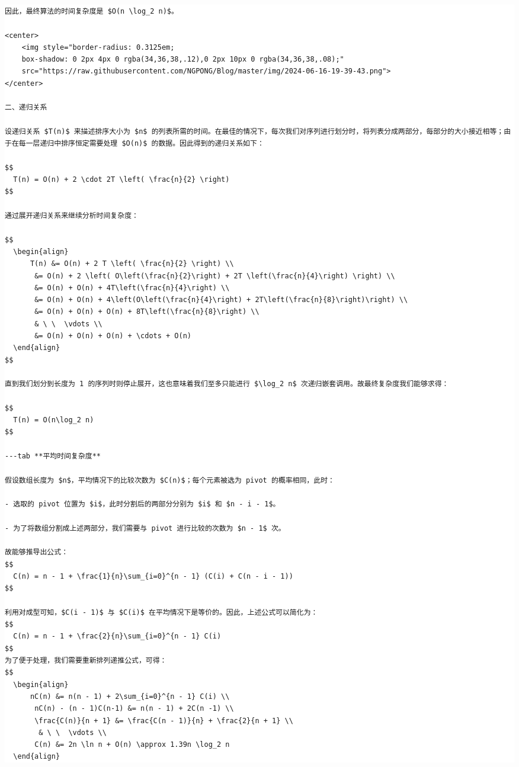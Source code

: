 ~~~tabs
因此，最终算法的时间复杂度是 $O(n \log_2 n)$。

<center>
    <img style="border-radius: 0.3125em;
    box-shadow: 0 2px 4px 0 rgba(34,36,38,.12),0 2px 10px 0 rgba(34,36,38,.08);" 
    src="https://raw.githubusercontent.com/NGPONG/Blog/master/img/2024-06-16-19-39-43.png">
</center>

二、递归关系

设递归关系 $T(n)$ 来描述排序大小为 $n$ 的列表所需的时间。在最佳的情况下，每次我们对序列进行划分时，将列表分成两部分，每部分的大小接近相等；由于在每一层递归中排序恒定需要处理 $O(n)$ 的数据。因此得到的递归关系如下：

$$
  T(n) = O(n) + 2 \cdot 2T \left( \frac{n}{2} \right)
$$

通过展开递归关系来继续分析时间复杂度：

$$
  \begin{align}
      T(n) &= O(n) + 2 T \left( \frac{n}{2} \right) \\
       &= O(n) + 2 \left( O\left(\frac{n}{2}\right) + 2T \left(\frac{n}{4}\right) \right) \\
       &= O(n) + O(n) + 4T\left(\frac{n}{4}\right) \\
       &= O(n) + O(n) + 4\left(O\left(\frac{n}{4}\right) + 2T\left(\frac{n}{8}\right)\right) \\
       &= O(n) + O(n) + O(n) + 8T\left(\frac{n}{8}\right) \\
       & \ \  \vdots \\
       &= O(n) + O(n) + O(n) + \cdots + O(n)
  \end{align}
$$

直到我们划分到长度为 1 的序列时则停止展开，这也意味着我们至多只能进行 $\log_2 n$ 次递归嵌套调用。故最终复杂度我们能够求得：

$$
  T(n) = O(n\log_2 n)
$$

---tab **平均时间复杂度**

假设数组长度为 $n$，平均情况下的比较次数为 $C(n)$；每个元素被选为 pivot 的概率相同，此时：

- 选取的 pivot 位置为 $i$，此时分割后的两部分分别为 $i$ 和 $n - i - 1$。

- 为了将数组分割成上述两部分，我们需要与 pivot 进行比较的次数为 $n - 1$ 次。

故能够推导出公式：
$$
  C(n) = n - 1 + \frac{1}{n}\sum_{i=0}^{n - 1} (C(i) + C(n - i - 1))
$$

利用对成型可知，$C(i - 1)$ 与 $C(i)$ 在平均情况下是等价的。因此，上述公式可以简化为：
$$
  C(n) = n - 1 + \frac{2}{n}\sum_{i=0}^{n - 1} C(i)
$$
为了便于处理，我们需要重新排列递推公式，可得：
$$
  \begin{align}
      nC(n) &= n(n - 1) + 2\sum_{i=0}^{n - 1} C(i) \\
       nC(n) - (n - 1)C(n-1) &= n(n - 1) + 2C(n -1) \\
       \frac{C(n)}{n + 1} &= \frac{C(n - 1)}{n} + \frac{2}{n + 1} \\
        & \ \  \vdots \\
       C(n) &= 2n \ln n + O(n) \approx 1.39n \log_2 n
  \end{align}
~~~